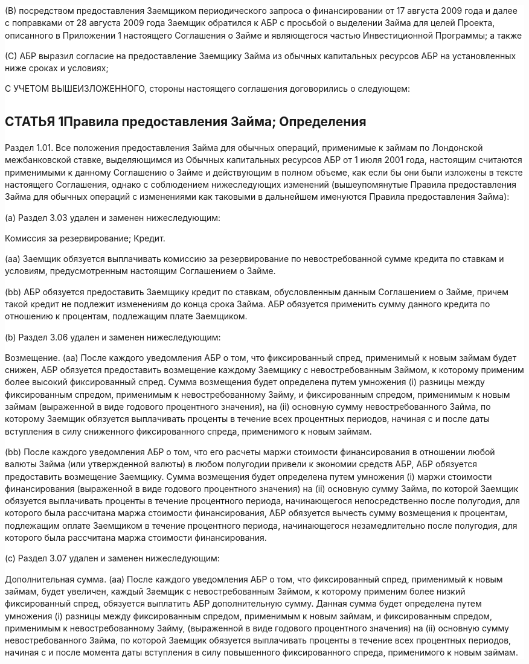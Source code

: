 (B) посредством предоставления Заемщиком периодического запроса о финансировании от 17 августа 2009 года и далее с поправками от 28 августа 2009 года Заемщик обратился к АБР с просьбой о выделении Займа для целей Проекта, описанного в Приложении 1 настоящего Соглашения о Займе и являющегося частью Инвестиционной Программы; а также

(C) АБР выразил согласие на предоставление Заемщику Займа из обычных капитальных ресурсов АБР на установленных ниже сроках и условиях;

С УЧЕТОМ ВЫШЕИЗЛОЖЕННОГО, стороны настоящего соглашения договорились о следующем:

## СТАТЬЯ 1Правила предоставления Займа; Определения

Раздел 1.01. Все положения предоставления Займа для обычных операций, применимые к займам по Лондонской межбанковской ставке, выделяющимся из Обычных капитальных ресурсов АБР от 1 июля 2001 года, настоящим считаются применимыми к данному Соглашению о Займе и действующим в полном объеме, как если бы они были изложены в тексте настоящего Соглашения, однако с соблюдением нижеследующих изменений (вышеупомянутые Правила предоставления Займа для обычных операций с изменениями как таковыми в дальнейшем именуются Правила предоставления Займа):

(а) Раздел 3.03 удален и заменен нижеследующим:

Комиссия за резервирование; Кредит.

(aa) Заемщик обязуется выплачивать комиссию за резервирование по невостребованной сумме кредита по ставкам и условиям, предусмотренным настоящим Соглашением о Займе.

(bb) АБР обязуется предоставить Заемщику кредит по ставкам, обусловленным данным Соглашением о Займе, причем такой кредит не подлежит изменениям до конца срока Займа. АБР обязуется применить сумму данного кредита по отношению к процентам, подлежащим плате Заемщиком.

(b) Раздел 3.06 удален и заменен нижеследующим:

Возмещение. (аа) После каждого уведомления АБР о том, что фиксированный спред, применимый к новым займам будет снижен, АБР обязуется предоставить возмещение каждому Заемщику с невостребованным Займом, к которому применим более высокий фиксированный спред. Сумма возмещения будет определена путем умножения (i) разницы между фиксированным спредом, применимым к невостребованному Займу, и фиксированным спредом, применимым к новым займам (выраженной в виде годового процентного значения), на (ii) основную сумму невостребованного Займа, по которому Заемщик обязуется выплачивать проценты в течение всех процентных периодов, начиная с и после даты вступления в силу сниженного фиксированного спреда, применимого к новым займам.

(bb) После каждого уведомления АБР о том, что его расчеты маржи стоимости финансирования в отношении любой валюты Займа (или утвержденной валюты) в любом полугодии привели к экономии средств АБР, АБР обязуется предоставить возмещение Заемщику. Сумма возмещения будет определена путем умножения (i) маржи стоимости финансирования (выраженной в виде годового процентного значения) на (ii) основную сумму Займа, по которой Заемщик обязуется выплачивать проценты в течение процентного периода, начинающегося непосредственно после полугодия, для которого была рассчитана маржа стоимости финансирования, АБР обязуется вычесть сумму возмещения к процентам, подлежащим оплате Заемщиком в течение процентного периода, начинающегося незамедлительно после полугодия, для которого была рассчитана маржа стоимости финансирования.

(с) Раздел 3.07 удален и заменен нижеследующим:

Дополнительная сумма. (аа) После каждого уведомления АБР о том, что фиксированный спред, применимый к новым займам, будет увеличен, каждый Заемщик с невостребованным Займом, к которому применим более низкий фиксированный спред, обязуется выплатить АБР дополнительную сумму. Данная сумма будет определена путем умножения (i) разницы между фиксированным спредом, применимым к новым займам, и фиксированным спредом, применимым к невостребованному Займу, (выраженной в виде годового процентного значения) на (ii) основную сумму невостребованного Займа, по которой Заемщик обязуется выплачивать проценты в течение всех процентных периодов, начиная с и после момента даты вступления в силу повышенного фиксированного спреда, применимого к новым займам.
